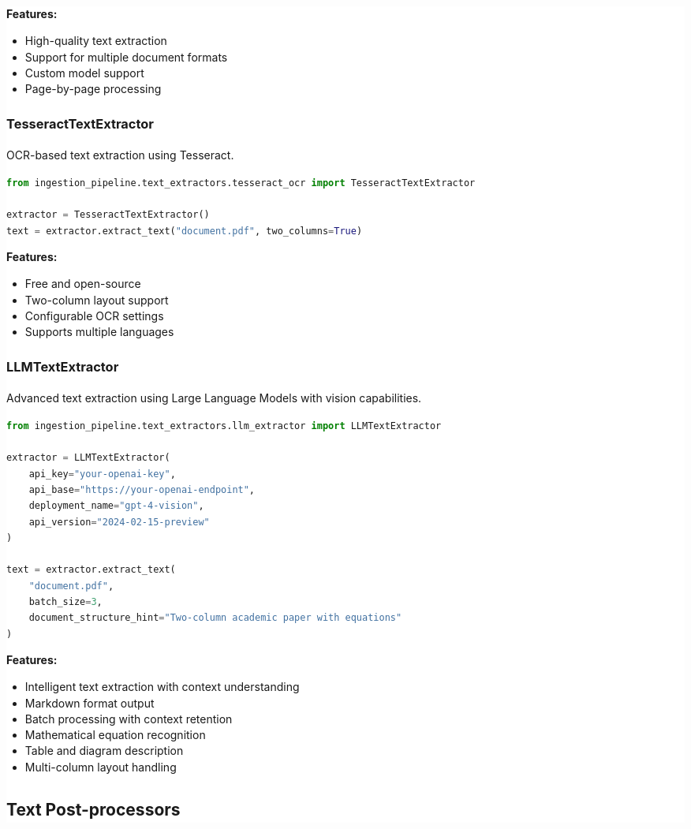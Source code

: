 **Features:**
- High-quality text extraction
- Support for multiple document formats
- Custom model support
- Page-by-page processing

### TesseractTextExtractor

OCR-based text extraction using Tesseract.

```python
from ingestion_pipeline.text_extractors.tesseract_ocr import TesseractTextExtractor

extractor = TesseractTextExtractor()
text = extractor.extract_text("document.pdf", two_columns=True)
```

**Features:**
- Free and open-source
- Two-column layout support
- Configurable OCR settings
- Supports multiple languages

### LLMTextExtractor

Advanced text extraction using Large Language Models with vision capabilities.

```python
from ingestion_pipeline.text_extractors.llm_extractor import LLMTextExtractor

extractor = LLMTextExtractor(
    api_key="your-openai-key",
    api_base="https://your-openai-endpoint",
    deployment_name="gpt-4-vision",
    api_version="2024-02-15-preview"
)

text = extractor.extract_text(
    "document.pdf",
    batch_size=3,
    document_structure_hint="Two-column academic paper with equations"
)
```

**Features:**
- Intelligent text extraction with context understanding
- Markdown format output
- Batch processing with context retention
- Mathematical equation recognition
- Table and diagram description
- Multi-column layout handling

## Text Post-processors
